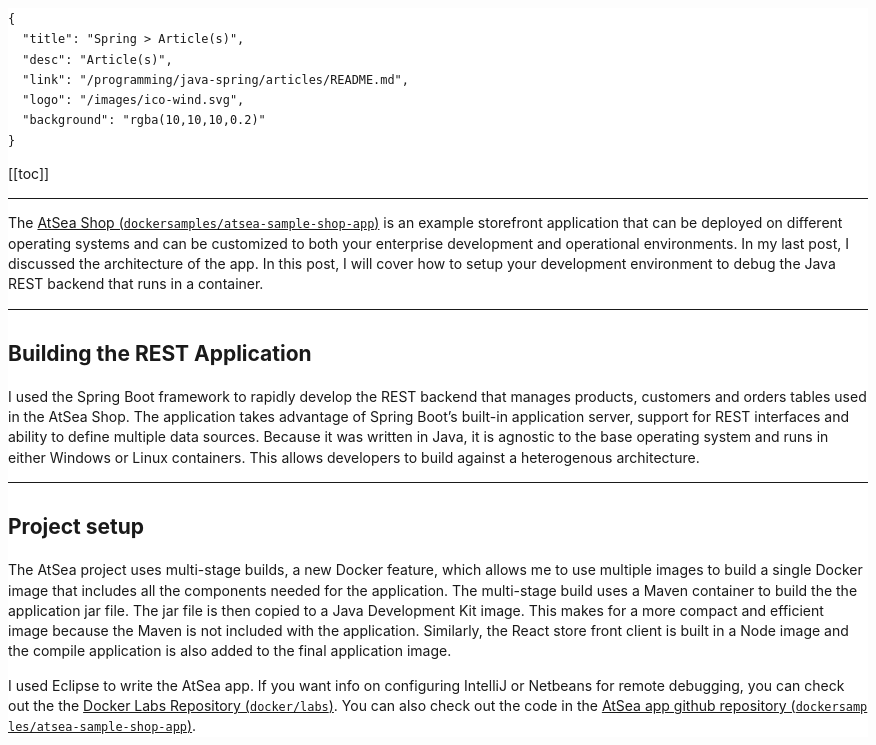 ```component VPCard
{
  "title": "Spring > Article(s)",
  "desc": "Article(s)",
  "link": "/programming/java-spring/articles/README.md",
  "logo": "/images/ico-wind.svg",
  "background": "rgba(10,10,10,0.2)"
}
```

[[toc]]

---

<SiteInfo
  name="Spring Boot Development with Docker"
  desc="Learn from Docker experts to simplify and advance your app development and management with Docker. Stay up to date on Docker events and new version"
  url="https://docker.com/blog/spring-boot-development-docker"
  logo="https://docker.com/app/uploads/2024/02/cropped-docker-logo-favicon-192x192.png"
  preview="https://docker.com/app/uploads/9d6c9743-e348-4c76-8515-1743162101ad.jpg"/>

The [AtSea Shop (<VPIcon icon="iconfont icon-github"/>`dockersamples/atsea-sample-shop-app`)](https://github.com/dockersamples/atsea-sample-shop-app) is an example storefront application that can be deployed on different operating systems and can be customized to both your enterprise development and operational environments. In my last post, I discussed the architecture of the app. In this post, I will cover how to setup your development environment to debug the Java REST backend that runs in a container.

---

## Building the REST Application

I used the Spring Boot framework to rapidly develop the REST backend that manages products, customers and orders tables used in the AtSea Shop. The application takes advantage of Spring Boot’s built-in application server, support for REST interfaces and ability to define multiple data sources. Because it was written in Java, it is agnostic to the base operating system and runs in either Windows or Linux containers. This allows developers to build against a heterogenous architecture.

---

## Project setup

The AtSea project uses multi-stage builds, a new Docker feature, which allows me to use multiple images to build a single Docker image that includes all the components needed for the application. The multi-stage build uses a Maven container to build the the application jar file. The jar file is then copied to a Java Development Kit image. This makes for a more compact and efficient image because the Maven is not included with the application. Similarly, the React store front client is built in a Node image and the compile application is also added to the final application image.

I used Eclipse to write the AtSea app. If you want info on configuring IntelliJ or Netbeans for remote debugging, you can check out the the [Docker Labs Repository (<VPIcon icon="iconfont icon-github"/>`docker/labs`)](https://github.com/docker/labs/tree/master/developer-tools/java-debugging). You can also check out the code in the [AtSea app github repository (<VPIcon icon="iconfont icon-github"/>`dockersamples/atsea-sample-shop-app`)](https://github.com/dockersamples/atsea-sample-shop-app).
